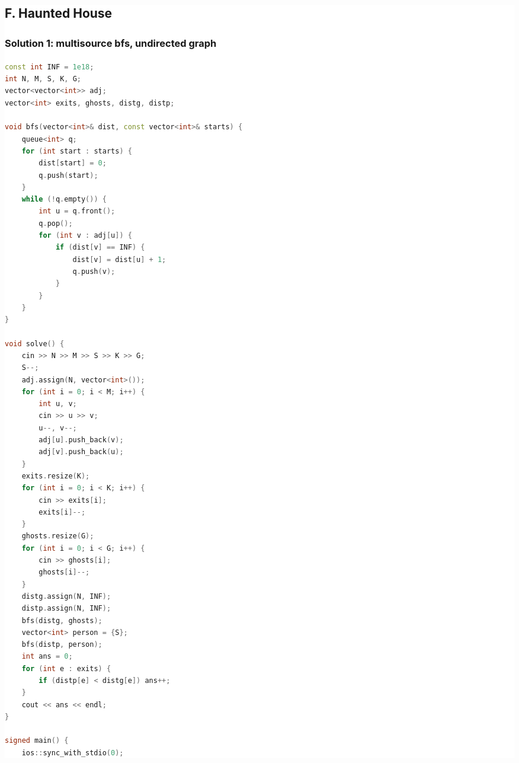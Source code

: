 ## F. Haunted House

### Solution 1:  multisource bfs, undirected graph

```cpp
const int INF = 1e18;
int N, M, S, K, G;
vector<vector<int>> adj;
vector<int> exits, ghosts, distg, distp;

void bfs(vector<int>& dist, const vector<int>& starts) {
    queue<int> q;
    for (int start : starts) {
        dist[start] = 0;
        q.push(start);
    }
    while (!q.empty()) {
        int u = q.front();
        q.pop();
        for (int v : adj[u]) {
            if (dist[v] == INF) {
                dist[v] = dist[u] + 1;
                q.push(v);
            }
        }
    }
}

void solve() {
    cin >> N >> M >> S >> K >> G;
    S--;
    adj.assign(N, vector<int>());
    for (int i = 0; i < M; i++) {
        int u, v;
        cin >> u >> v;
        u--, v--;
        adj[u].push_back(v);
        adj[v].push_back(u);
    }
    exits.resize(K);
    for (int i = 0; i < K; i++) {
        cin >> exits[i];
        exits[i]--;
    }
    ghosts.resize(G);
    for (int i = 0; i < G; i++) {
        cin >> ghosts[i];
        ghosts[i]--;
    }
    distg.assign(N, INF);
    distp.assign(N, INF);
    bfs(distg, ghosts);
    vector<int> person = {S};
    bfs(distp, person);
    int ans = 0;
    for (int e : exits) {
        if (distp[e] < distg[e]) ans++;
    }
    cout << ans << endl;
}

signed main() {
    ios::sync_with_stdio(0);
```